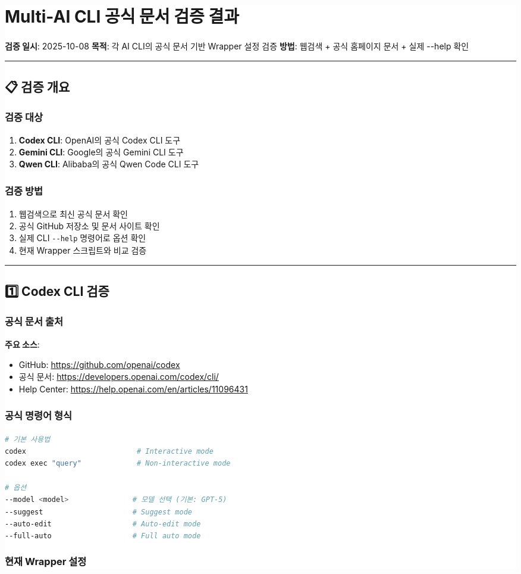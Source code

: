 # Multi-AI CLI 공식 문서 검증 결과

**검증 일시**: 2025-10-08
**목적**: 각 AI CLI의 공식 문서 기반 Wrapper 설정 검증
**방법**: 웹검색 + 공식 홈페이지 문서 + 실제 --help 확인

---

## 📋 검증 개요

### 검증 대상

1. **Codex CLI**: OpenAI의 공식 Codex CLI 도구
2. **Gemini CLI**: Google의 공식 Gemini CLI 도구
3. **Qwen CLI**: Alibaba의 공식 Qwen Code CLI 도구

### 검증 방법

1. 웹검색으로 최신 공식 문서 확인
2. 공식 GitHub 저장소 및 문서 사이트 확인
3. 실제 CLI `--help` 명령어로 옵션 확인
4. 현재 Wrapper 스크립트와 비교 검증

---

## 1️⃣ Codex CLI 검증

### 공식 문서 출처

**주요 소스**:
- GitHub: https://github.com/openai/codex
- 공식 문서: https://developers.openai.com/codex/cli/
- Help Center: https://help.openai.com/en/articles/11096431

### 공식 명령어 형식

```bash
# 기본 사용법
codex                          # Interactive mode
codex exec "query"             # Non-interactive mode

# 옵션
--model <model>               # 모델 선택 (기본: GPT-5)
--suggest                     # Suggest mode
--auto-edit                   # Auto-edit mode
--full-auto                   # Full auto mode
```

### 현재 Wrapper 설정
